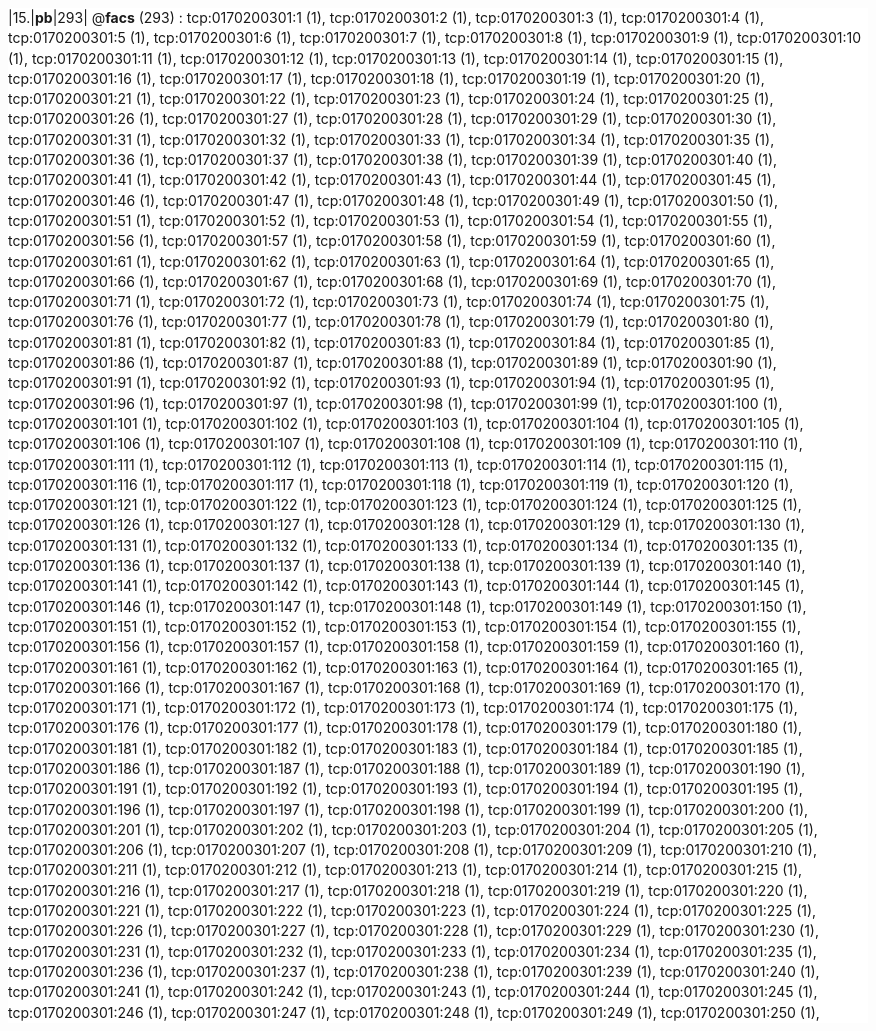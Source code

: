 |15.|__pb__|293| @__facs__ (293) : tcp:0170200301:1 (1), tcp:0170200301:2 (1), tcp:0170200301:3 (1), tcp:0170200301:4 (1), tcp:0170200301:5 (1), tcp:0170200301:6 (1), tcp:0170200301:7 (1), tcp:0170200301:8 (1), tcp:0170200301:9 (1), tcp:0170200301:10 (1), tcp:0170200301:11 (1), tcp:0170200301:12 (1), tcp:0170200301:13 (1), tcp:0170200301:14 (1), tcp:0170200301:15 (1), tcp:0170200301:16 (1), tcp:0170200301:17 (1), tcp:0170200301:18 (1), tcp:0170200301:19 (1), tcp:0170200301:20 (1), tcp:0170200301:21 (1), tcp:0170200301:22 (1), tcp:0170200301:23 (1), tcp:0170200301:24 (1), tcp:0170200301:25 (1), tcp:0170200301:26 (1), tcp:0170200301:27 (1), tcp:0170200301:28 (1), tcp:0170200301:29 (1), tcp:0170200301:30 (1), tcp:0170200301:31 (1), tcp:0170200301:32 (1), tcp:0170200301:33 (1), tcp:0170200301:34 (1), tcp:0170200301:35 (1), tcp:0170200301:36 (1), tcp:0170200301:37 (1), tcp:0170200301:38 (1), tcp:0170200301:39 (1), tcp:0170200301:40 (1), tcp:0170200301:41 (1), tcp:0170200301:42 (1), tcp:0170200301:43 (1), tcp:0170200301:44 (1), tcp:0170200301:45 (1), tcp:0170200301:46 (1), tcp:0170200301:47 (1), tcp:0170200301:48 (1), tcp:0170200301:49 (1), tcp:0170200301:50 (1), tcp:0170200301:51 (1), tcp:0170200301:52 (1), tcp:0170200301:53 (1), tcp:0170200301:54 (1), tcp:0170200301:55 (1), tcp:0170200301:56 (1), tcp:0170200301:57 (1), tcp:0170200301:58 (1), tcp:0170200301:59 (1), tcp:0170200301:60 (1), tcp:0170200301:61 (1), tcp:0170200301:62 (1), tcp:0170200301:63 (1), tcp:0170200301:64 (1), tcp:0170200301:65 (1), tcp:0170200301:66 (1), tcp:0170200301:67 (1), tcp:0170200301:68 (1), tcp:0170200301:69 (1), tcp:0170200301:70 (1), tcp:0170200301:71 (1), tcp:0170200301:72 (1), tcp:0170200301:73 (1), tcp:0170200301:74 (1), tcp:0170200301:75 (1), tcp:0170200301:76 (1), tcp:0170200301:77 (1), tcp:0170200301:78 (1), tcp:0170200301:79 (1), tcp:0170200301:80 (1), tcp:0170200301:81 (1), tcp:0170200301:82 (1), tcp:0170200301:83 (1), tcp:0170200301:84 (1), tcp:0170200301:85 (1), tcp:0170200301:86 (1), tcp:0170200301:87 (1), tcp:0170200301:88 (1), tcp:0170200301:89 (1), tcp:0170200301:90 (1), tcp:0170200301:91 (1), tcp:0170200301:92 (1), tcp:0170200301:93 (1), tcp:0170200301:94 (1), tcp:0170200301:95 (1), tcp:0170200301:96 (1), tcp:0170200301:97 (1), tcp:0170200301:98 (1), tcp:0170200301:99 (1), tcp:0170200301:100 (1), tcp:0170200301:101 (1), tcp:0170200301:102 (1), tcp:0170200301:103 (1), tcp:0170200301:104 (1), tcp:0170200301:105 (1), tcp:0170200301:106 (1), tcp:0170200301:107 (1), tcp:0170200301:108 (1), tcp:0170200301:109 (1), tcp:0170200301:110 (1), tcp:0170200301:111 (1), tcp:0170200301:112 (1), tcp:0170200301:113 (1), tcp:0170200301:114 (1), tcp:0170200301:115 (1), tcp:0170200301:116 (1), tcp:0170200301:117 (1), tcp:0170200301:118 (1), tcp:0170200301:119 (1), tcp:0170200301:120 (1), tcp:0170200301:121 (1), tcp:0170200301:122 (1), tcp:0170200301:123 (1), tcp:0170200301:124 (1), tcp:0170200301:125 (1), tcp:0170200301:126 (1), tcp:0170200301:127 (1), tcp:0170200301:128 (1), tcp:0170200301:129 (1), tcp:0170200301:130 (1), tcp:0170200301:131 (1), tcp:0170200301:132 (1), tcp:0170200301:133 (1), tcp:0170200301:134 (1), tcp:0170200301:135 (1), tcp:0170200301:136 (1), tcp:0170200301:137 (1), tcp:0170200301:138 (1), tcp:0170200301:139 (1), tcp:0170200301:140 (1), tcp:0170200301:141 (1), tcp:0170200301:142 (1), tcp:0170200301:143 (1), tcp:0170200301:144 (1), tcp:0170200301:145 (1), tcp:0170200301:146 (1), tcp:0170200301:147 (1), tcp:0170200301:148 (1), tcp:0170200301:149 (1), tcp:0170200301:150 (1), tcp:0170200301:151 (1), tcp:0170200301:152 (1), tcp:0170200301:153 (1), tcp:0170200301:154 (1), tcp:0170200301:155 (1), tcp:0170200301:156 (1), tcp:0170200301:157 (1), tcp:0170200301:158 (1), tcp:0170200301:159 (1), tcp:0170200301:160 (1), tcp:0170200301:161 (1), tcp:0170200301:162 (1), tcp:0170200301:163 (1), tcp:0170200301:164 (1), tcp:0170200301:165 (1), tcp:0170200301:166 (1), tcp:0170200301:167 (1), tcp:0170200301:168 (1), tcp:0170200301:169 (1), tcp:0170200301:170 (1), tcp:0170200301:171 (1), tcp:0170200301:172 (1), tcp:0170200301:173 (1), tcp:0170200301:174 (1), tcp:0170200301:175 (1), tcp:0170200301:176 (1), tcp:0170200301:177 (1), tcp:0170200301:178 (1), tcp:0170200301:179 (1), tcp:0170200301:180 (1), tcp:0170200301:181 (1), tcp:0170200301:182 (1), tcp:0170200301:183 (1), tcp:0170200301:184 (1), tcp:0170200301:185 (1), tcp:0170200301:186 (1), tcp:0170200301:187 (1), tcp:0170200301:188 (1), tcp:0170200301:189 (1), tcp:0170200301:190 (1), tcp:0170200301:191 (1), tcp:0170200301:192 (1), tcp:0170200301:193 (1), tcp:0170200301:194 (1), tcp:0170200301:195 (1), tcp:0170200301:196 (1), tcp:0170200301:197 (1), tcp:0170200301:198 (1), tcp:0170200301:199 (1), tcp:0170200301:200 (1), tcp:0170200301:201 (1), tcp:0170200301:202 (1), tcp:0170200301:203 (1), tcp:0170200301:204 (1), tcp:0170200301:205 (1), tcp:0170200301:206 (1), tcp:0170200301:207 (1), tcp:0170200301:208 (1), tcp:0170200301:209 (1), tcp:0170200301:210 (1), tcp:0170200301:211 (1), tcp:0170200301:212 (1), tcp:0170200301:213 (1), tcp:0170200301:214 (1), tcp:0170200301:215 (1), tcp:0170200301:216 (1), tcp:0170200301:217 (1), tcp:0170200301:218 (1), tcp:0170200301:219 (1), tcp:0170200301:220 (1), tcp:0170200301:221 (1), tcp:0170200301:222 (1), tcp:0170200301:223 (1), tcp:0170200301:224 (1), tcp:0170200301:225 (1), tcp:0170200301:226 (1), tcp:0170200301:227 (1), tcp:0170200301:228 (1), tcp:0170200301:229 (1), tcp:0170200301:230 (1), tcp:0170200301:231 (1), tcp:0170200301:232 (1), tcp:0170200301:233 (1), tcp:0170200301:234 (1), tcp:0170200301:235 (1), tcp:0170200301:236 (1), tcp:0170200301:237 (1), tcp:0170200301:238 (1), tcp:0170200301:239 (1), tcp:0170200301:240 (1), tcp:0170200301:241 (1), tcp:0170200301:242 (1), tcp:0170200301:243 (1), tcp:0170200301:244 (1), tcp:0170200301:245 (1), tcp:0170200301:246 (1), tcp:0170200301:247 (1), tcp:0170200301:248 (1), tcp:0170200301:249 (1), tcp:0170200301:250 (1),